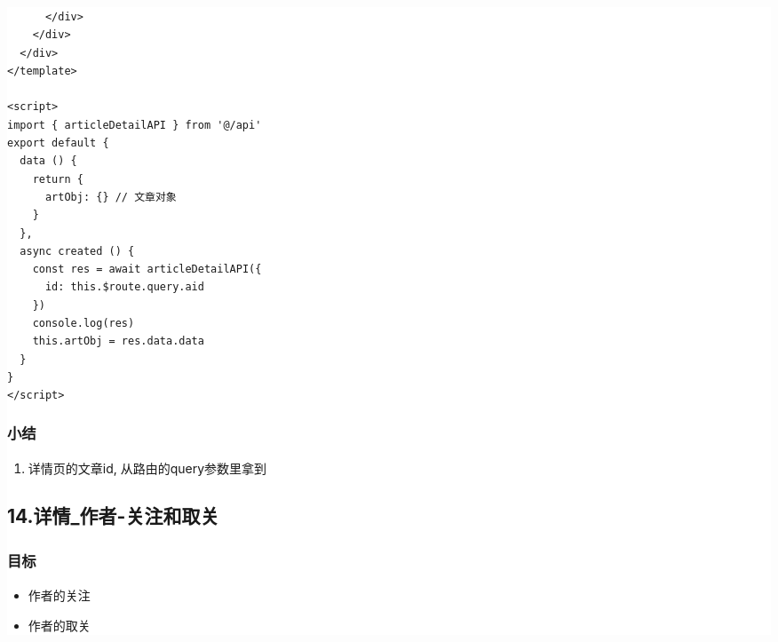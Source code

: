    ```vue
         </div>
       </div>
     </div>
   </template>
   
   <script>
   import { articleDetailAPI } from '@/api'
   export default {
     data () {
       return {
         artObj: {} // 文章对象
       }
     },
     async created () {
       const res = await articleDetailAPI({
         id: this.$route.query.aid
       })
       console.log(res)
       this.artObj = res.data.data
     }
   }
   </script>
   
   ```

### 小结

1. 详情页的文章id, 从路由的query参数里拿到

## 14.详情_作者-关注和取关

### 目标

* 作者的关注

* 作者的取关
